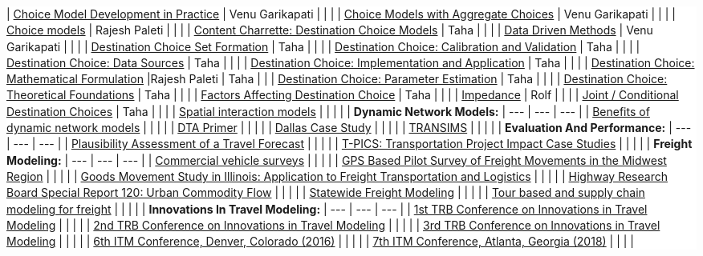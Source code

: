 | [Choice Model Development in Practice](Choice_Model_Development_in_Practice) | Venu Garikapati | | |
| [Choice Models with Aggregate Choices](Choice_Models_with_Aggregate_Choices) | Venu Garikapati | | |
| [Choice models](Choice_models) | Rajesh Paleti | | |
| [Content Charrette: Destination Choice Models](Content_Charrette_Destination_Choice_Models) | Taha | | |
| [Data Driven Methods](Data_Driven_Methods) | Venu Garikapati | | |
| [Destination Choice Set Formation](Destination_Choice_Set_Formation) | Taha | | |
| [Destination Choice: Calibration and Validation](Destination_Choice_Calibration_and_Validation) | Taha | | |
| [Destination Choice: Data Sources](Destination_Choice_Data_Sources) | Taha | | |
| [Destination Choice: Implementation and Application](Destination_Choice_Implementation_and_Application) | Taha | | |
| [Destination Choice: Mathematical Formulation](Destination_Choice_Mathematical_Formulation) |Rajesh Paleti | Taha | |
| [Destination Choice: Parameter Estimation](Destination_Choice_Parameter_Estimation) | Taha | | |
| [Destination Choice: Theoretical Foundations](Destination_Choice_Theoretical_Foundations) | Taha | | |
| [Factors Affecting Destination Choice](Factors_Affecting_Destination_Choice) | Taha | | |
| [Impedance](Impedance) | Rolf | | |
| [Joint / Conditional Destination Choices](Joint_/_Conditional_Destination_Choices) | Taha | | |
| [Spatial interaction models](Spatial_interaction_models) | | | |
| **Dynamic Network Models:** | --- | --- | --- |
| [Benefits of dynamic network models](Benefits_of_dynamic_network_models) | | | |
| [DTA Primer](DTA_Primer) | | | |
| [Dallas Case Study](Dallas_Case_Study) | | | |
| [TRANSIMS](TRANSIMS) | | | |
| **Evaluation And Performance:** | --- | --- | --- |
| [Plausibility Assessment of a Travel Forecast](Plausibility_Assessment_of_a_Travel_Forecast) | | | |
| [T-PICS: Transportation Project Impact Case Studies](T_PICS_Transportation_Project_Impact_Case_Studies) | | | |
| **Freight Modeling:** | --- | --- | --- |
| [Commercial vehicle surveys](Commercial_vehicle_surveys) | | | |
| [GPS Based Pilot Survey of Freight Movements in the Midwest Region](GPS_Based_Pilot_Survey_of_Freight_Movements_in_the_Midwest_Region) | | | |
| [Goods Movement Study in Illinois: Application to Freight Transportation and Logistics](Goods_Movement_Study_in_Illinois_Application_to_Freight_Transportation_and_Logistics) | | | |
| [Highway Research Board Special Report 120: Urban Commodity Flow](Highway_Research_Board_Special_Report_120_Urban_Commodity_Flow) | | | |
| [Statewide Freight Modeling](Statewide_Freight_Modeling) | | | |
| [Tour based and supply chain modeling for freight](Tour_based_and_supply_chain_modeling_for_freight) | | | |
| **Innovations In Travel Modeling:** | --- | --- | --- |
| [1st TRB Conference on Innovations in Travel Modeling](1st_TRB_Conference_on_Innovations_in_Travel_Modeling) | | | |
| [2nd TRB Conference on Innovations in Travel Modeling](2nd_TRB_Conference_on_Innovations_in_Travel_Modeling) | | | |
| [3rd TRB Conference on Innovations in Travel Modeling](3rd_TRB_Conference_on_Innovations_in_Travel_Modeling) | | | |
| [6th ITM Conference, Denver, Colorado (2016)](6th_ITM_Conference,_Denver,_Colorado_(2016)) | | | |
| [7th ITM Conference, Atlanta, Georgia (2018)](7th_ITM_Conference,_Atlanta,_Georgia_(2018)) | | | |